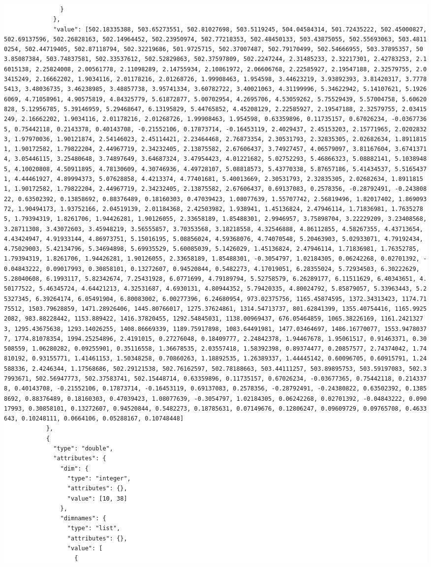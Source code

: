                     }
                  },
                  "value": [502.18335388, 503.65273551, 502.81027698, 503.5119245, 504.04584314, 501.72435222, 502.45000827, 502.69137596, 502.26828163, 502.14964452, 502.23950974, 502.77218353, 502.48450133, 503.43875055, 502.55693063, 503.48110254, 502.44719405, 502.87118794, 502.32219686, 501.9725715, 502.37007487, 502.79170499, 502.54666955, 503.37895357, 503.85087384, 503.74837581, 502.33537612, 502.52829863, 502.37597809, 502.2247244, 2.31485233, 2.32217301, 2.42783253, 2.16015138, 2.25824008, 2.00561778, 2.11098289, 2.14755934, 2.10861972, 2.06606768, 2.22585927, 2.19547188, 2.32579755, 2.03415249, 2.16662202, 1.9034116, 2.01178216, 2.01268726, 1.99908463, 1.954598, 3.44623219, 3.93892393, 3.81420317, 3.77785413, 3.48036735, 3.46238985, 3.48857738, 3.95741334, 3.60782722, 3.40021063, 4.31199996, 5.34622942, 5.14107621, 5.19266069, 4.71058961, 4.90575819, 4.84325779, 5.61872877, 5.00702954, 4.2695706, 4.53059262, 5.75529439, 5.57004758, 5.60620828, 5.12956785, 5.39146959, 5.29468647, 6.13195829, 5.44765852, 4.45208129, 2.22585927, 2.19547188, 2.32579755, 2.03415249, 2.16662202, 1.9034116, 2.01178216, 2.01268726, 1.99908463, 1.954598, 0.63359896, 0.11735157, 0.67026234, -0.03677365, 0.75442118, 0.2143378, 0.40143708, -0.21552106, 0.17873714, -0.16453119, 2.4029437, 2.45153203, 2.15771965, 2.02028323, 1.97970036, 1.90121874, 2.54146023, 2.45114421, 2.23464468, 2.76873354, 2.30531793, 2.32835305, 2.02682634, 1.89118151, 1.90172582, 1.79822204, 2.44967719, 2.34232405, 2.13875582, 2.67606437, 3.74927457, 4.06579097, 3.81167604, 3.67413714, 3.05446115, 3.25480648, 3.74897649, 3.64687324, 3.47954423, 4.01221682, 5.02752293, 5.46866323, 5.08882141, 5.10389485, 4.10020808, 4.50911895, 4.78130609, 4.30746936, 4.49728107, 5.08818573, 5.43770338, 5.87657186, 5.41434537, 5.51654371, 4.44461927, 4.89994373, 5.07628858, 4.4213374, 4.77401681, 5.40013669, 2.30531793, 2.32835305, 2.02682634, 1.89118151, 1.90172582, 1.79822204, 2.44967719, 2.34232405, 2.13875582, 2.67606437, 0.69137083, 0.2578356, -0.28792491, -0.24380822, 0.63502392, 0.13858692, 0.88376489, 0.18160303, 0.47039423, 1.08077639, 1.55707742, 2.56819496, 1.82017402, 1.86909372, 1.90494173, 1.93752166, 2.04519139, 2.01184368, 2.42503982, 1.938941, 1.45136824, 2.47946114, 1.71836981, 1.76352785, 1.79394319, 1.8261706, 1.94426281, 1.90126055, 2.33658189, 1.85488301, 2.9946957, 3.75898704, 3.22229209, 3.23408568, 3.28711308, 3.43072603, 3.45948219, 3.56555857, 3.70353568, 3.18218558, 4.32546888, 4.86112855, 4.58267355, 4.43713654, 4.43424947, 4.91933144, 4.86973751, 5.15016195, 5.08856024, 4.59368076, 4.74070548, 5.20463903, 5.02933071, 4.79192434, 4.75029003, 5.42134796, 5.34694898, 5.69935529, 5.60085039, 5.1426029, 1.45136824, 2.47946114, 1.71836981, 1.76352785, 1.79394319, 1.8261706, 1.94426281, 1.90126055, 2.33658189, 1.85488301, -0.3054797, 1.02184305, 0.06242268, 0.02701392, -0.04843222, 0.09017993, 0.30858101, 0.13272607, 0.94520844, 0.5482273, 4.17019051, 6.28355024, 5.72934503, 6.30222629, 5.28040608, 6.1993117, 5.82342674, 7.25431928, 6.0771699, 4.79189794, 5.52758579, 6.26289177, 6.11511629, 6.40343651, 4.50177522, 5.46345724, 4.64421213, 4.32531687, 4.6930131, 4.80944352, 5.79420335, 4.80024792, 5.85879057, 5.33963443, 5.25327345, 6.39264174, 6.05491904, 6.80083002, 6.00277396, 6.24680954, 973.02375756, 1165.45874595, 1372.34313423, 1174.7175512, 1503.79628859, 1471.28926406, 1445.80766017, 1275.37624861, 1314.54713737, 801.62841399, 1355.40754416, 1165.99252082, 983.88228442, 1153.889422, 1416.37820455, 1292.54845031, 1138.00969437, 676.05464859, 1065.38226169, 1161.24213273, 1295.43675638, 1293.14026255, 1408.86669339, 1189.75917898, 1083.64491981, 1477.03464697, 1486.16770077, 1553.94780377, 1774.81078354, 1994.25254896, 2.4191015, 0.27276048, 0.18409777, 2.24842378, 1.94467678, 1.95061517, 0.91463371, 0.30508559, 1.06280282, 0.09255901, 0.35116558, 1.36678535, 2.03557418, 1.58392398, 0.89374477, 0.20857577, 2.74374042, 1.74810192, 0.93155771, 1.41461153, 1.50348258, 0.70860263, 1.18892535, 1.26389337, 1.44445142, 0.60096705, 0.60915791, 1.24588336, 2.4246344, 1.17568686, 502.29121538, 502.76162597, 502.78188663, 503.44111257, 503.89895753, 503.59197083, 502.37993671, 502.56947773, 502.37583741, 502.15448714, 0.63359896, 0.11735157, 0.67026234, -0.03677365, 0.75442118, 0.2143378, 0.40143708, -0.21552106, 0.17873714, -0.16453119, 0.69137083, 0.2578356, -0.28792491, -0.24380822, 0.63502392, 0.13858692, 0.88376489, 0.18160303, 0.47039423, 1.08077639, -0.3054797, 1.02184305, 0.06242268, 0.02701392, -0.04843222, 0.09017993, 0.30858101, 0.13272607, 0.94520844, 0.5482273, 0.18785631, 0.07149676, 0.12806247, 0.09609729, 0.09765708, 0.4633643, 0.10248111, 0.0664106, 0.05288167, 0.10748448]
                },
                {
                  "type": "double",
                  "attributes": {
                    "dim": {
                      "type": "integer",
                      "attributes": {},
                      "value": [10, 38]
                    },
                    "dimnames": {
                      "type": "list",
                      "attributes": {},
                      "value": [
                        {